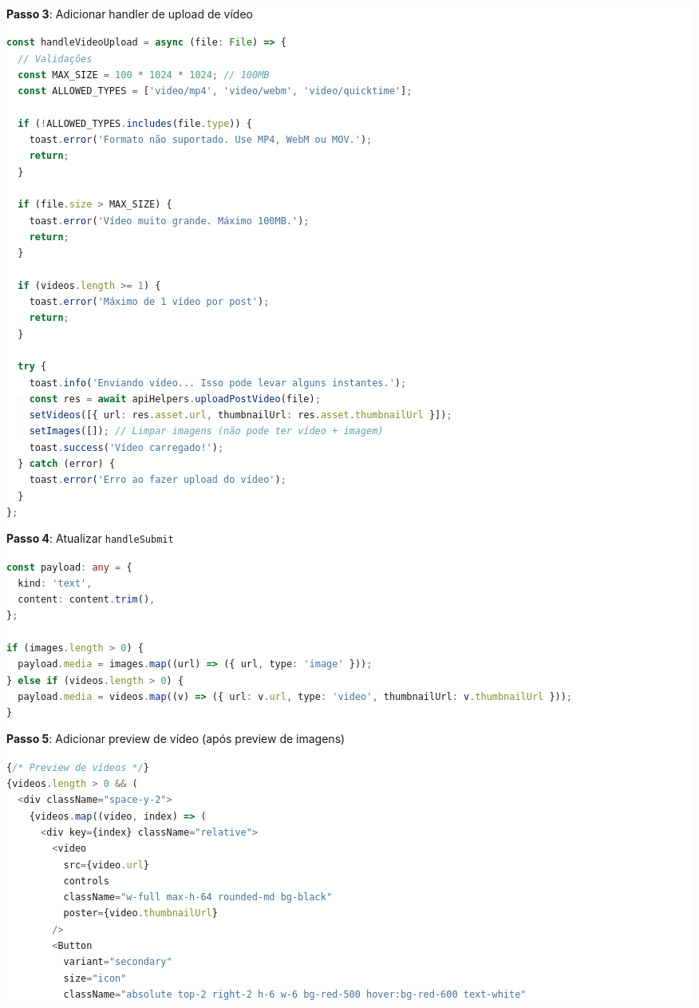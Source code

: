 **Passo 3**: Adicionar handler de upload de vídeo
```typescript
const handleVideoUpload = async (file: File) => {
  // Validações
  const MAX_SIZE = 100 * 1024 * 1024; // 100MB
  const ALLOWED_TYPES = ['video/mp4', 'video/webm', 'video/quicktime'];

  if (!ALLOWED_TYPES.includes(file.type)) {
    toast.error('Formato não suportado. Use MP4, WebM ou MOV.');
    return;
  }

  if (file.size > MAX_SIZE) {
    toast.error('Vídeo muito grande. Máximo 100MB.');
    return;
  }

  if (videos.length >= 1) {
    toast.error('Máximo de 1 vídeo por post');
    return;
  }

  try {
    toast.info('Enviando vídeo... Isso pode levar alguns instantes.');
    const res = await apiHelpers.uploadPostVideo(file);
    setVideos([{ url: res.asset.url, thumbnailUrl: res.asset.thumbnailUrl }]);
    setImages([]); // Limpar imagens (não pode ter vídeo + imagem)
    toast.success('Vídeo carregado!');
  } catch (error) {
    toast.error('Erro ao fazer upload do vídeo');
  }
};
```

**Passo 4**: Atualizar `handleSubmit`
```typescript
const payload: any = {
  kind: 'text',
  content: content.trim(),
};

if (images.length > 0) {
  payload.media = images.map((url) => ({ url, type: 'image' }));
} else if (videos.length > 0) {
  payload.media = videos.map((v) => ({ url: v.url, type: 'video', thumbnailUrl: v.thumbnailUrl }));
}
```

**Passo 5**: Adicionar preview de vídeo (após preview de imagens)
```typescript
{/* Preview de vídeos */}
{videos.length > 0 && (
  <div className="space-y-2">
    {videos.map((video, index) => (
      <div key={index} className="relative">
        <video
          src={video.url}
          controls
          className="w-full max-h-64 rounded-md bg-black"
          poster={video.thumbnailUrl}
        />
        <Button
          variant="secondary"
          size="icon"
          className="absolute top-2 right-2 h-6 w-6 bg-red-500 hover:bg-red-600 text-white"
```